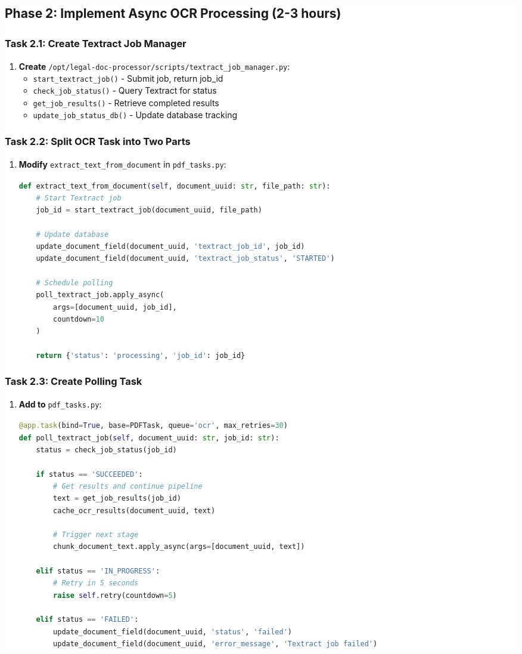 ## Phase 2: Implement Async OCR Processing (2-3 hours)

### Task 2.1: Create Textract Job Manager
1. **Create** `/opt/legal-doc-processor/scripts/textract_job_manager.py`:
   - `start_textract_job()` - Submit job, return job_id
   - `check_job_status()` - Query Textract for status
   - `get_job_results()` - Retrieve completed results
   - `update_job_status_db()` - Update database tracking

### Task 2.2: Split OCR Task into Two Parts
1. **Modify** `extract_text_from_document` in `pdf_tasks.py`:
   ```python
   def extract_text_from_document(self, document_uuid: str, file_path: str):
       # Start Textract job
       job_id = start_textract_job(document_uuid, file_path)
       
       # Update database
       update_document_field(document_uuid, 'textract_job_id', job_id)
       update_document_field(document_uuid, 'textract_job_status', 'STARTED')
       
       # Schedule polling
       poll_textract_job.apply_async(
           args=[document_uuid, job_id],
           countdown=10
       )
       
       return {'status': 'processing', 'job_id': job_id}
   ```

### Task 2.3: Create Polling Task
1. **Add to** `pdf_tasks.py`:
   ```python
   @app.task(bind=True, base=PDFTask, queue='ocr', max_retries=30)
   def poll_textract_job(self, document_uuid: str, job_id: str):
       status = check_job_status(job_id)
       
       if status == 'SUCCEEDED':
           # Get results and continue pipeline
           text = get_job_results(job_id)
           cache_ocr_results(document_uuid, text)
           
           # Trigger next stage
           chunk_document_text.apply_async(args=[document_uuid, text])
           
       elif status == 'IN_PROGRESS':
           # Retry in 5 seconds
           raise self.retry(countdown=5)
           
       elif status == 'FAILED':
           update_document_field(document_uuid, 'status', 'failed')
           update_document_field(document_uuid, 'error_message', 'Textract job failed')
   ```
